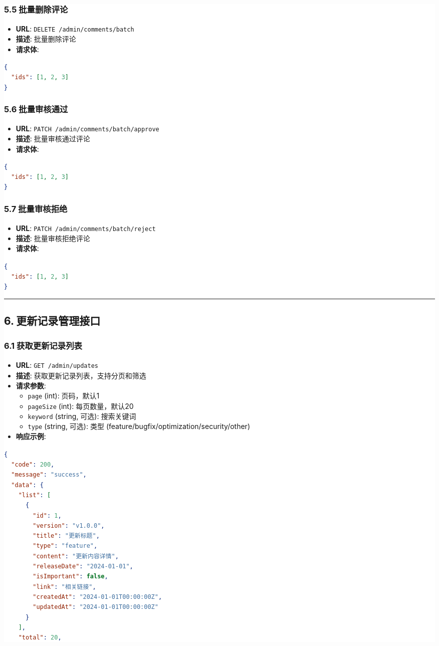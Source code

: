 ### 5.5 批量删除评论
- **URL**: `DELETE /admin/comments/batch`
- **描述**: 批量删除评论
- **请求体**:
```json
{
  "ids": [1, 2, 3]
}
```

### 5.6 批量审核通过
- **URL**: `PATCH /admin/comments/batch/approve`
- **描述**: 批量审核通过评论
- **请求体**:
```json
{
  "ids": [1, 2, 3]
}
```

### 5.7 批量审核拒绝
- **URL**: `PATCH /admin/comments/batch/reject`
- **描述**: 批量审核拒绝评论
- **请求体**:
```json
{
  "ids": [1, 2, 3]
}
```

---

## 6. 更新记录管理接口

### 6.1 获取更新记录列表
- **URL**: `GET /admin/updates`
- **描述**: 获取更新记录列表，支持分页和筛选
- **请求参数**:
  - `page` (int): 页码，默认1
  - `pageSize` (int): 每页数量，默认20
  - `keyword` (string, 可选): 搜索关键词
  - `type` (string, 可选): 类型 (feature/bugfix/optimization/security/other)
- **响应示例**:
```json
{
  "code": 200,
  "message": "success",
  "data": {
    "list": [
      {
        "id": 1,
        "version": "v1.0.0",
        "title": "更新标题",
        "type": "feature",
        "content": "更新内容详情",
        "releaseDate": "2024-01-01",
        "isImportant": false,
        "link": "相关链接",
        "createdAt": "2024-01-01T00:00:00Z",
        "updatedAt": "2024-01-01T00:00:00Z"
      }
    ],
    "total": 20,
```